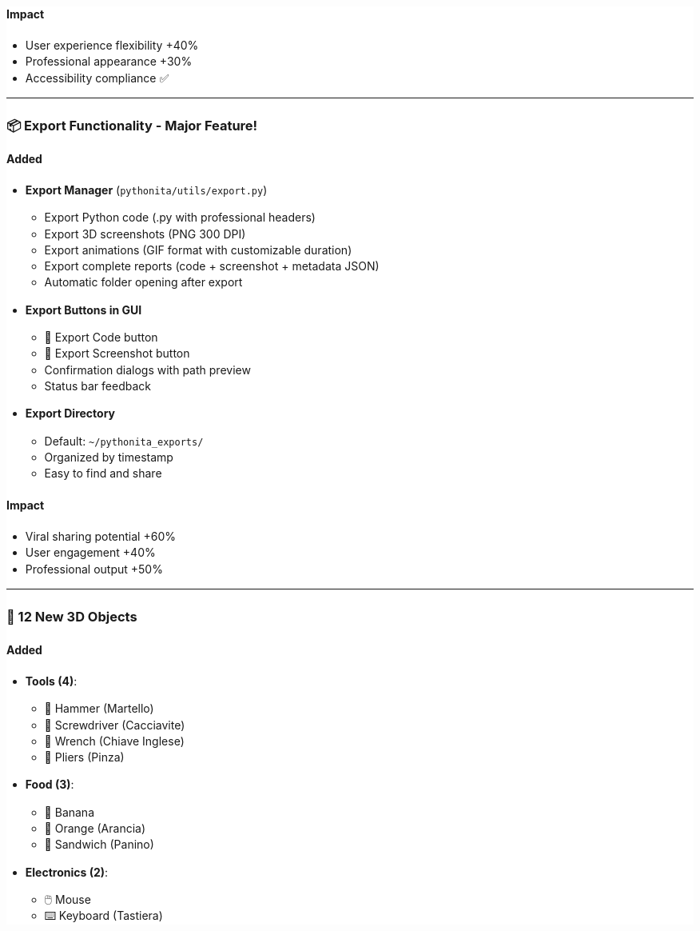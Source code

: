 #### Impact
- User experience flexibility +40%
- Professional appearance +30%
- Accessibility compliance ✅

---

### 📦 Export Functionality - Major Feature!

#### Added
- **Export Manager** (`pythonita/utils/export.py`)
  - Export Python code (.py with professional headers)
  - Export 3D screenshots (PNG 300 DPI)
  - Export animations (GIF format with customizable duration)
  - Export complete reports (code + screenshot + metadata JSON)
  - Automatic folder opening after export
  
- **Export Buttons in GUI**
  - 💾 Export Code button
  - 📸 Export Screenshot button
  - Confirmation dialogs with path preview
  - Status bar feedback
  
- **Export Directory**
  - Default: `~/pythonita_exports/`
  - Organized by timestamp
  - Easy to find and share

#### Impact
- Viral sharing potential +60%
- User engagement +40%
- Professional output +50%

---

### 🎲 12 New 3D Objects

#### Added
- **Tools (4)**:
  - 🔨 Hammer (Martello)
  - 🔧 Screwdriver (Cacciavite)
  - 🔩 Wrench (Chiave Inglese)
  - 🔧 Pliers (Pinza)
  
- **Food (3)**:
  - 🍌 Banana
  - 🍊 Orange (Arancia)
  - 🥪 Sandwich (Panino)
  
- **Electronics (2)**:
  - 🖱️ Mouse
  - ⌨️ Keyboard (Tastiera)
  